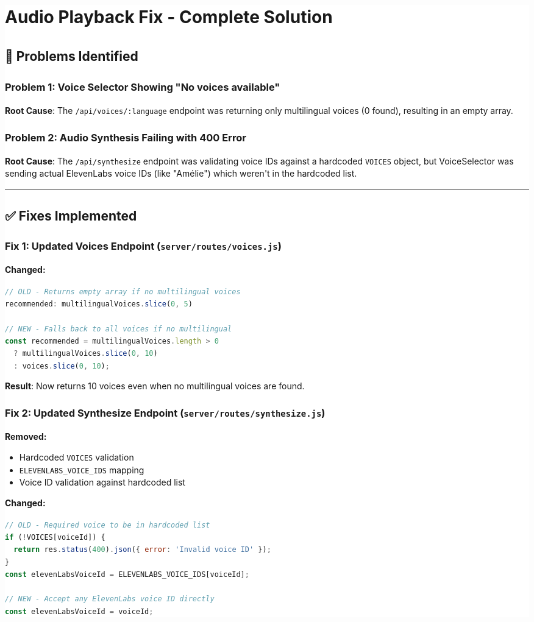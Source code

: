 # Audio Playback Fix - Complete Solution

## 🐛 Problems Identified

### Problem 1: Voice Selector Showing "No voices available"
**Root Cause**: The `/api/voices/:language` endpoint was returning only multilingual voices (0 found), resulting in an empty array.

### Problem 2: Audio Synthesis Failing with 400 Error
**Root Cause**: The `/api/synthesize` endpoint was validating voice IDs against a hardcoded `VOICES` object, but VoiceSelector was sending actual ElevenLabs voice IDs (like "Amélie") which weren't in the hardcoded list.

---

## ✅ Fixes Implemented

### Fix 1: Updated Voices Endpoint (`server/routes/voices.js`)

**Changed:**
```javascript
// OLD - Returns empty array if no multilingual voices
recommended: multilingualVoices.slice(0, 5)

// NEW - Falls back to all voices if no multilingual
const recommended = multilingualVoices.length > 0 
  ? multilingualVoices.slice(0, 10) 
  : voices.slice(0, 10);
```

**Result**: Now returns 10 voices even when no multilingual voices are found.

### Fix 2: Updated Synthesize Endpoint (`server/routes/synthesize.js`)

**Removed:**
- Hardcoded `VOICES` validation
- `ELEVENLABS_VOICE_IDS` mapping
- Voice ID validation against hardcoded list

**Changed:**
```javascript
// OLD - Required voice to be in hardcoded list
if (!VOICES[voiceId]) {
  return res.status(400).json({ error: 'Invalid voice ID' });
}
const elevenLabsVoiceId = ELEVENLABS_VOICE_IDS[voiceId];

// NEW - Accept any ElevenLabs voice ID directly
const elevenLabsVoiceId = voiceId;
```
